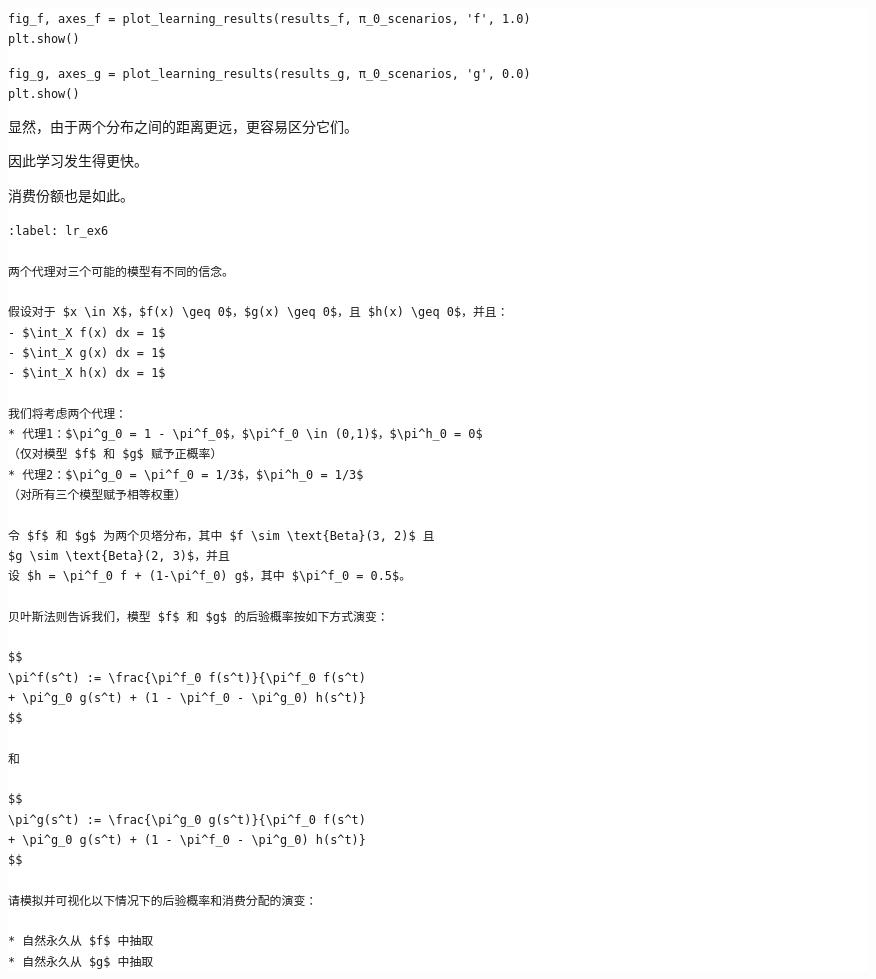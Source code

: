 ```{code-cell} ipython3
fig_f, axes_f = plot_learning_results(results_f, π_0_scenarios, 'f', 1.0)
plt.show()
```

```{code-cell} ipython3
fig_g, axes_g = plot_learning_results(results_g, π_0_scenarios, 'g', 0.0)
plt.show()
```

显然，由于两个分布之间的距离更远，更容易区分它们。

因此学习发生得更快。

消费份额也是如此。

```{solution-end}
```

```{exercise}
:label: lr_ex6

两个代理对三个可能的模型有不同的信念。

假设对于 $x \in X$，$f(x) \geq 0$，$g(x) \geq 0$，且 $h(x) \geq 0$，并且：
- $\int_X f(x) dx = 1$
- $\int_X g(x) dx = 1$
- $\int_X h(x) dx = 1$

我们将考虑两个代理：
* 代理1：$\pi^g_0 = 1 - \pi^f_0$，$\pi^f_0 \in (0,1)$，$\pi^h_0 = 0$
（仅对模型 $f$ 和 $g$ 赋予正概率）
* 代理2：$\pi^g_0 = \pi^f_0 = 1/3$，$\pi^h_0 = 1/3$
（对所有三个模型赋予相等权重）

令 $f$ 和 $g$ 为两个贝塔分布，其中 $f \sim \text{Beta}(3, 2)$ 且
$g \sim \text{Beta}(2, 3)$，并且
设 $h = \pi^f_0 f + (1-\pi^f_0) g$，其中 $\pi^f_0 = 0.5$。

贝叶斯法则告诉我们，模型 $f$ 和 $g$ 的后验概率按如下方式演变：

$$
\pi^f(s^t) := \frac{\pi^f_0 f(s^t)}{\pi^f_0 f(s^t) 
+ \pi^g_0 g(s^t) + (1 - \pi^f_0 - \pi^g_0) h(s^t)}
$$

和

$$
\pi^g(s^t) := \frac{\pi^g_0 g(s^t)}{\pi^f_0 f(s^t) 
+ \pi^g_0 g(s^t) + (1 - \pi^f_0 - \pi^g_0) h(s^t)}
$$

请模拟并可视化以下情况下的后验概率和消费分配的演变：

* 自然永久从 $f$ 中抽取
* 自然永久从 $g$ 中抽取
```
